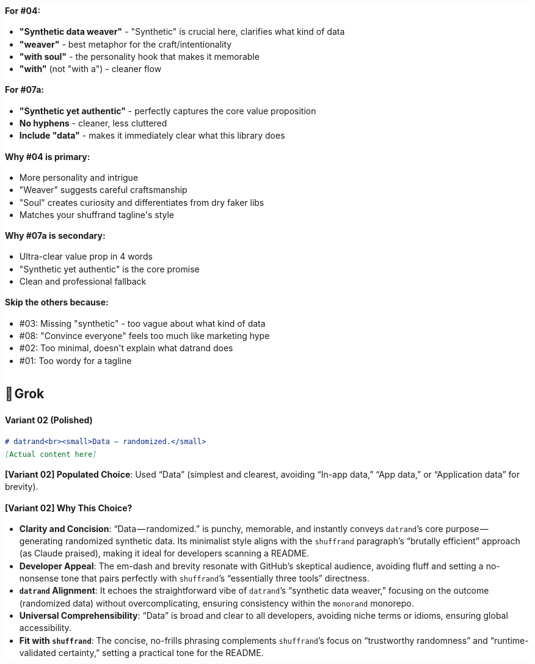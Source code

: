 **For #04:**
- **"Synthetic data weaver"** - "Synthetic" is crucial here, clarifies what kind of data
- **"weaver"** - best metaphor for the craft/intentionality
- **"with soul"** - the personality hook that makes it memorable
- **"with"** (not "with a") - cleaner flow

**For #07a:**
- **"Synthetic yet authentic"** - perfectly captures the core value proposition
- **No hyphens** - cleaner, less cluttered
- **Include "data"** - makes it immediately clear what this library does

**Why #04 is primary:**
- More personality and intrigue
- "Weaver" suggests careful craftsmanship
- "Soul" creates curiosity and differentiates from dry faker libs
- Matches your shuffrand tagline's style

**Why #07a is secondary:**
- Ultra-clear value prop in 4 words
- "Synthetic yet authentic" is the core promise
- Clean and professional fallback

**Skip the others because:**
- #03: Missing "synthetic" - too vague about what kind of data
- #08: "Convince everyone" feels too much like marketing hype
- #02: Too minimal, doesn't explain what datrand does
- #01: Too wordy for a tagline

## 🤖 Grok
**Variant 02 (Polished)**
```markdown
# datrand<br><small>Data — randomized.</small>
[Actual content here]
```
**[Variant 02] Populated Choice**: Used “Data” (simplest and clearest, avoiding “In-app data,” “App data,” or “Application data” for brevity).

**[Variant 02] Why This Choice?**
- **Clarity and Concision**: “Data — randomized.” is punchy, memorable, and instantly conveys `datrand`’s core purpose — generating randomized synthetic data. Its minimalist style aligns with the `shuffrand` paragraph’s “brutally efficient” approach (as Claude praised), making it ideal for developers scanning a README.
- **Developer Appeal**: The em-dash and brevity resonate with GitHub’s skeptical audience, avoiding fluff and setting a no-nonsense tone that pairs perfectly with `shuffrand`’s “essentially three tools” directness.
- **`datrand` Alignment**: It echoes the straightforward vibe of `datrand`’s “synthetic data weaver,” focusing on the outcome (randomized data) without overcomplicating, ensuring consistency within the `monorand` monorepo.
- **Universal Comprehensibility**: “Data” is broad and clear to all developers, avoiding niche terms or idioms, ensuring global accessibility.
- **Fit with `shuffrand`**: The concise, no-frills phrasing complements `shuffrand`’s focus on “trustworthy randomness” and “runtime-validated certainty,” setting a practical tone for the README.
